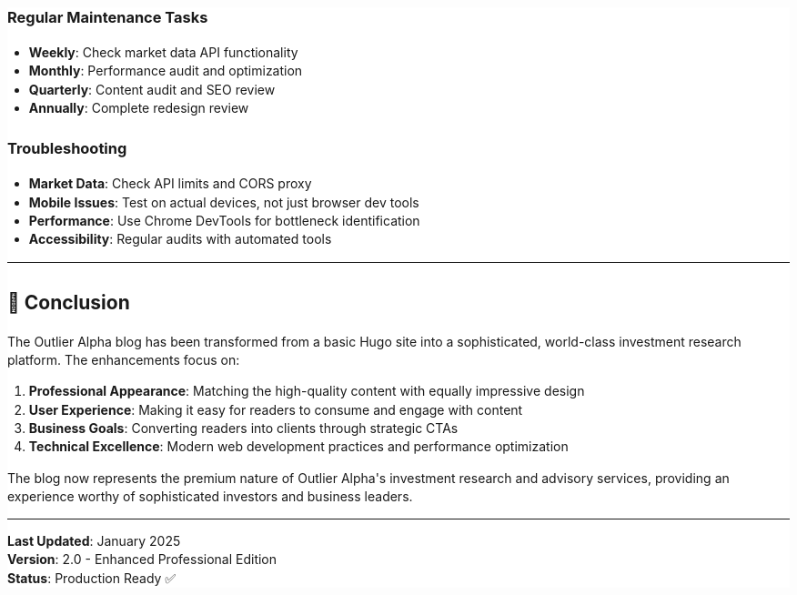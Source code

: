 ### Regular Maintenance Tasks
- **Weekly**: Check market data API functionality
- **Monthly**: Performance audit and optimization
- **Quarterly**: Content audit and SEO review
- **Annually**: Complete redesign review

### Troubleshooting
- **Market Data**: Check API limits and CORS proxy
- **Mobile Issues**: Test on actual devices, not just browser dev tools
- **Performance**: Use Chrome DevTools for bottleneck identification
- **Accessibility**: Regular audits with automated tools

---

## 🎉 Conclusion

The Outlier Alpha blog has been transformed from a basic Hugo site into a sophisticated, world-class investment research platform. The enhancements focus on:

1. **Professional Appearance**: Matching the high-quality content with equally impressive design
2. **User Experience**: Making it easy for readers to consume and engage with content
3. **Business Goals**: Converting readers into clients through strategic CTAs
4. **Technical Excellence**: Modern web development practices and performance optimization

The blog now represents the premium nature of Outlier Alpha's investment research and advisory services, providing an experience worthy of sophisticated investors and business leaders.

---

**Last Updated**: January 2025  
**Version**: 2.0 - Enhanced Professional Edition  
**Status**: Production Ready ✅
